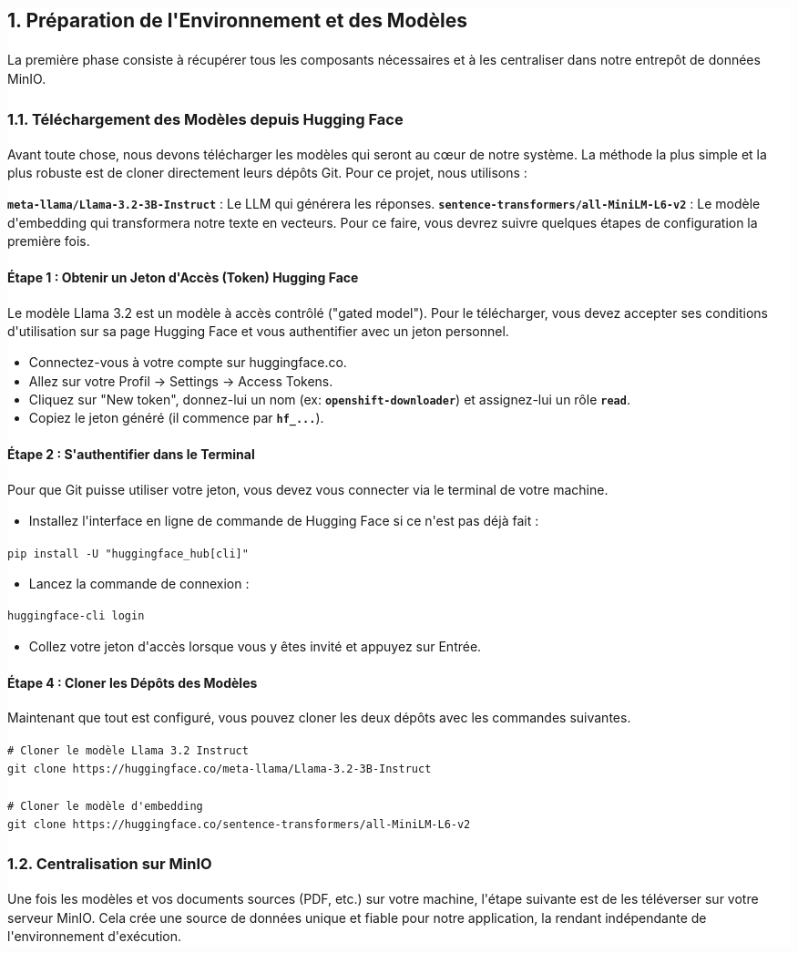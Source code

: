 ## 1. Préparation de l'Environnement et des Modèles

La première phase consiste à récupérer tous les composants nécessaires et à les centraliser dans notre entrepôt de données MinIO.

### 1.1. Téléchargement des Modèles depuis Hugging Face
Avant toute chose, nous devons télécharger les modèles qui seront au cœur de notre système. La méthode la plus simple et la plus robuste est de cloner directement leurs dépôts Git. Pour ce projet, nous utilisons :

**`meta-llama/Llama-3.2-3B-Instruct`** : Le LLM qui générera les réponses.
**`sentence-transformers/all-MiniLM-L6-v2`** : Le modèle d'embedding qui transformera notre texte en vecteurs.
Pour ce faire, vous devrez suivre quelques étapes de configuration la première fois.
#### Étape 1 : Obtenir un Jeton d'Accès (Token) Hugging Face 
Le modèle Llama 3.2 est un modèle à accès contrôlé ("gated model"). Pour le télécharger, vous devez accepter ses conditions d'utilisation sur sa page Hugging Face et vous authentifier avec un jeton personnel.

 * Connectez-vous à votre compte sur huggingface.co.
 * Allez sur votre Profil -> Settings -> Access Tokens.
 * Cliquez sur "New token", donnez-lui un nom (ex: **`openshift-downloader`**) et assignez-lui un rôle **`read`**.
 * Copiez le jeton généré (il commence par **`hf_...`**).
#### Étape 2 : S'authentifier dans le Terminal 
Pour que Git puisse utiliser votre jeton, vous devez vous connecter via le terminal de votre machine.
 * Installez l'interface en ligne de commande de Hugging Face si ce n'est pas déjà fait :
```Shell
pip install -U "huggingface_hub[cli]"
```
 * Lancez la commande de connexion :
```Shell
huggingface-cli login
```
  * Collez votre jeton d'accès lorsque vous y êtes invité et appuyez sur Entrée.
#### Étape 4 : Cloner les Dépôts des Modèles 
Maintenant que tout est configuré, vous pouvez cloner les deux dépôts avec les commandes suivantes.
```Shell
# Cloner le modèle Llama 3.2 Instruct
git clone https://huggingface.co/meta-llama/Llama-3.2-3B-Instruct

# Cloner le modèle d'embedding
git clone https://huggingface.co/sentence-transformers/all-MiniLM-L6-v2
```
### 1.2. Centralisation sur MinIO
Une fois les modèles et vos documents sources (PDF, etc.) sur votre machine, l'étape suivante est de les téléverser sur votre serveur MinIO. Cela crée une source de données unique et fiable pour notre application, la rendant indépendante de l'environnement d'exécution.
